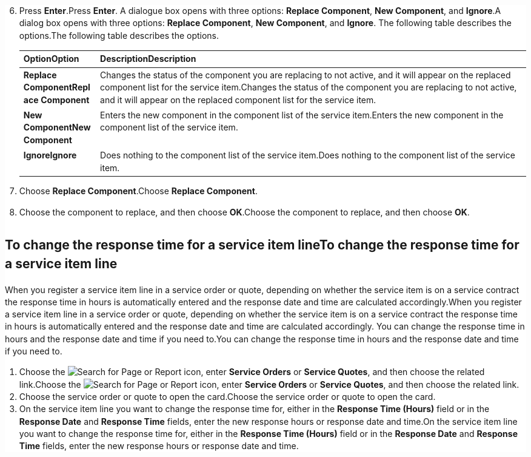 6. <span data-ttu-id="a8a39-156">Press **Enter**.</span><span class="sxs-lookup"><span data-stu-id="a8a39-156">Press **Enter**.</span></span> <span data-ttu-id="a8a39-157">A dialogue box opens with three options: **Replace Component**, **New Component**, and **Ignore**.</span><span class="sxs-lookup"><span data-stu-id="a8a39-157">A dialog box opens with three options: **Replace Component**, **New Component**, and **Ignore**.</span></span> <span data-ttu-id="a8a39-158">The following table describes the options.</span><span class="sxs-lookup"><span data-stu-id="a8a39-158">The following table describes the options.</span></span>  
  
    |<span data-ttu-id="a8a39-159">Option</span><span class="sxs-lookup"><span data-stu-id="a8a39-159">Option</span></span> | <span data-ttu-id="a8a39-160">Description</span><span class="sxs-lookup"><span data-stu-id="a8a39-160">Description</span></span>|  
    |----------------------------------|---------------------------------------|  
    |<span data-ttu-id="a8a39-161">**Replace Component**</span><span class="sxs-lookup"><span data-stu-id="a8a39-161">**Replace Component**</span></span>|<span data-ttu-id="a8a39-162">Changes the status of the component you are replacing to not active, and it will appear on the replaced component list for the service item.</span><span class="sxs-lookup"><span data-stu-id="a8a39-162">Changes the status of the component you are replacing to not active, and it will appear on the replaced component list for the service item.</span></span>|  
    |<span data-ttu-id="a8a39-163">**New Component**</span><span class="sxs-lookup"><span data-stu-id="a8a39-163">**New Component**</span></span>|<span data-ttu-id="a8a39-164">Enters the new component in the component list of the service item.</span><span class="sxs-lookup"><span data-stu-id="a8a39-164">Enters the new component in the component list of the service item.</span></span>|  
    |<span data-ttu-id="a8a39-165">**Ignore**</span><span class="sxs-lookup"><span data-stu-id="a8a39-165">**Ignore**</span></span>|<span data-ttu-id="a8a39-166">Does nothing to the component list of the service item.</span><span class="sxs-lookup"><span data-stu-id="a8a39-166">Does nothing to the component list of the service item.</span></span>|  
  
7. <span data-ttu-id="a8a39-167">Choose **Replace Component**.</span><span class="sxs-lookup"><span data-stu-id="a8a39-167">Choose **Replace Component**.</span></span>  
8. <span data-ttu-id="a8a39-168">Choose the component to replace, and then choose **OK**.</span><span class="sxs-lookup"><span data-stu-id="a8a39-168">Choose the component to replace, and then choose **OK**.</span></span>  

## <a name="to-change-the-response-time-for-a-service-item-line"></a><span data-ttu-id="a8a39-169">To change the response time for a service item line</span><span class="sxs-lookup"><span data-stu-id="a8a39-169">To change the response time for a service item line</span></span>  
<span data-ttu-id="a8a39-170">When you register a service item line in a service order or quote, depending on whether the service item is on a service contract the response time in hours is automatically entered and the response date and time are calculated accordingly.</span><span class="sxs-lookup"><span data-stu-id="a8a39-170">When you register a service item line in a service order or quote, depending on whether the service item is on a service contract the response time in hours is automatically entered and the response date and time are calculated accordingly.</span></span> <span data-ttu-id="a8a39-171">You can change the response time in hours and the response date and time if you need to.</span><span class="sxs-lookup"><span data-stu-id="a8a39-171">You can change the response time in hours and the response date and time if you need to.</span></span>  

1. <span data-ttu-id="a8a39-172">Choose the ![Search for Page or Report](media/ui-search/search_small.png "Search for Page or Report icon") icon, enter **Service Orders** or **Service Quotes**, and then choose the related link.</span><span class="sxs-lookup"><span data-stu-id="a8a39-172">Choose the ![Search for Page or Report](media/ui-search/search_small.png "Search for Page or Report icon") icon, enter **Service Orders** or **Service Quotes**, and then choose the related link.</span></span>  
2. <span data-ttu-id="a8a39-173">Choose the service order or quote to open the card.</span><span class="sxs-lookup"><span data-stu-id="a8a39-173">Choose the service order or quote to open the card.</span></span>  
3. <span data-ttu-id="a8a39-174">On the service item line you want to change the response time for, either in the **Response Time (Hours)** field or in the **Response Date** and **Response Time** fields, enter the new response hours or response date and time.</span><span class="sxs-lookup"><span data-stu-id="a8a39-174">On the service item line you want to change the response time for, either in the **Response Time (Hours)** field or in the **Response Date** and **Response Time** fields, enter the new response hours or response date and time.</span></span>  
